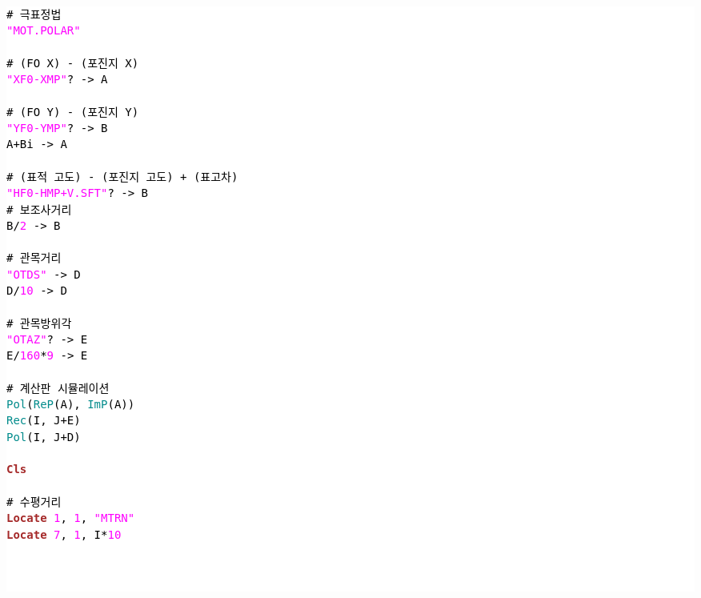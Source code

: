 <style>
pre { white-space: pre-wrap; font-family: monospace; color: #000000; background-color: #ffffff; }
body { font-family: monospace; color: #000000; background-color: #ffffff; }
* { font-size: 1em; }
.Constant { color: #ff00ff; }
.Identifier { color: #008b8b; }
.Statement { color: #a52a2a; font-weight: bold; }
</style>

<pre id='vimCodeElement'>
# 극표정법
<span class="Constant">&quot;MOT.POLAR&quot;</span>

# (FO X) - (포진지 X)
<span class="Constant">&quot;XF0-XMP&quot;</span>? -&gt; A

# (FO Y) - (포진지 Y)
<span class="Constant">&quot;YF0-YMP&quot;</span>? -&gt; B
A+Bi -&gt; A

# (표적 고도) - (포진지 고도) + (표고차)
<span class="Constant">&quot;HF0-HMP+V.SFT&quot;</span>? -&gt; B
# 보조사거리
B/<span class="Constant">2</span> -&gt; B

# 관목거리
<span class="Constant">&quot;OTDS&quot;</span> -&gt; D
D/<span class="Constant">10</span> -&gt; D

# 관목방위각
<span class="Constant">&quot;OTAZ&quot;</span>? -&gt; E
E/<span class="Constant">160</span>*<span class="Constant">9</span> -&gt; E

# 계산판 시뮬레이션
<span class="Identifier">Pol</span>(<span class="Identifier">ReP</span>(A), <span class="Identifier">ImP</span>(A))
<span class="Identifier">Rec</span>(I, J+E)
<span class="Identifier">Pol</span>(I, J+D)

<span class="Statement">Cls</span>

# 수평거리
<span class="Statement">Locate</span> <span class="Constant">1</span>, <span class="Constant">1</span>, <span class="Constant">&quot;MTRN&quot;</span>
<span class="Statement">Locate</span> <span class="Constant">7</span>, <span class="Constant">1</span>, I*<span class="Constant">10</span>
